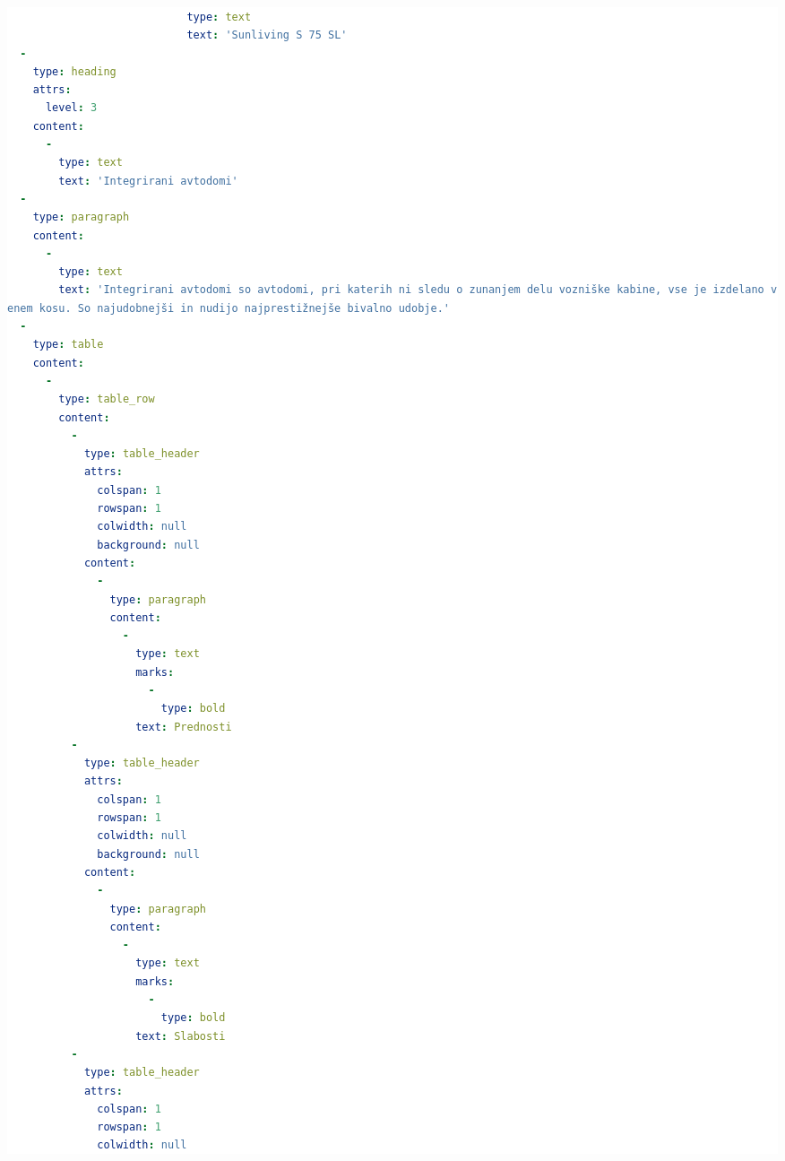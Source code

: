 ```yaml
                            type: text
                            text: 'Sunliving S 75 SL'
  -
    type: heading
    attrs:
      level: 3
    content:
      -
        type: text
        text: 'Integrirani avtodomi'
  -
    type: paragraph
    content:
      -
        type: text
        text: 'Integrirani avtodomi so avtodomi, pri katerih ni sledu o zunanjem delu vozniške kabine, vse je izdelano v enem kosu. So najudobnejši in nudijo najprestižnejše bivalno udobje.'
  -
    type: table
    content:
      -
        type: table_row
        content:
          -
            type: table_header
            attrs:
              colspan: 1
              rowspan: 1
              colwidth: null
              background: null
            content:
              -
                type: paragraph
                content:
                  -
                    type: text
                    marks:
                      -
                        type: bold
                    text: Prednosti
          -
            type: table_header
            attrs:
              colspan: 1
              rowspan: 1
              colwidth: null
              background: null
            content:
              -
                type: paragraph
                content:
                  -
                    type: text
                    marks:
                      -
                        type: bold
                    text: Slabosti
          -
            type: table_header
            attrs:
              colspan: 1
              rowspan: 1
              colwidth: null
```